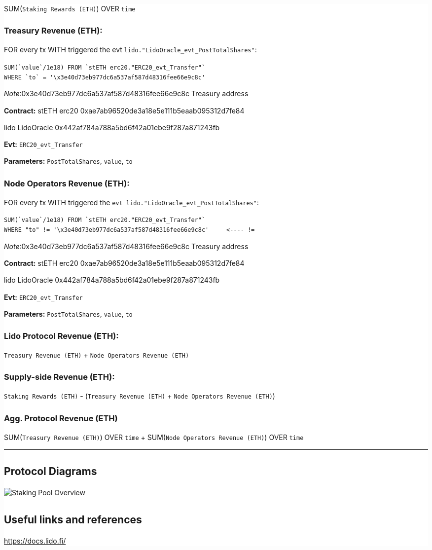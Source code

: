 SUM(`Staking Rewards (ETH)`) OVER `time`

### Treasury Revenue (ETH):

FOR every tx WITH triggered the evt `lido."LidoOracle_evt_PostTotalShares"`:

    SUM(`value`/1e18) FROM `stETH erc20."ERC20_evt_Transfer"`
    WHERE `to` = '\x3e40d73eb977dc6a537af587d48316fee66e9c8c'

_Note_:0x3e40d73eb977dc6a537af587d48316fee66e9c8c Treasury address

**Contract:** stETH erc20 0xae7ab96520de3a18e5e111b5eaab095312d7fe84

lido LidoOracle 0x442af784a788a5bd6f42a01ebe9f287a871243fb

**Evt:** `ERC20_evt_Transfer`

**Parameters:** `PostTotalShares`, `value`, `to`

### Node Operators Revenue (ETH):

FOR every tx WITH triggered the `evt lido."LidoOracle_evt_PostTotalShares"`:

    SUM(`value`/1e18) FROM `stETH erc20."ERC20_evt_Transfer"`
    WHERE "to" != '\x3e40d73eb977dc6a537af587d48316fee66e9c8c'     <---- !=

_Note_:0x3e40d73eb977dc6a537af587d48316fee66e9c8c Treasury address

**Contract:** stETH erc20 0xae7ab96520de3a18e5e111b5eaab095312d7fe84

lido LidoOracle 0x442af784a788a5bd6f42a01ebe9f287a871243fb

**Evt:** `ERC20_evt_Transfer`

**Parameters:** `PostTotalShares`, `value`, `to`

### Lido Protocol Revenue (ETH):

`Treasury Revenue (ETH)` + `Node Operators Revenue (ETH)`

### Supply-side Revenue (ETH):

`Staking Rewards (ETH)` - (`Treasury Revenue (ETH)` + `Node Operators Revenue (ETH)`)

### Agg. Protocol Revenue (ETH)

SUM(`Treasury Revenue (ETH)`) OVER `time` + SUM(`Node Operators Revenue (ETH)`) OVER `time`

---

## Protocol Diagrams

![Staking Pool Overview](https://blog.lido.fi/content/images/2020/11/01.png)

## Useful links and references

https://docs.lido.fi/
